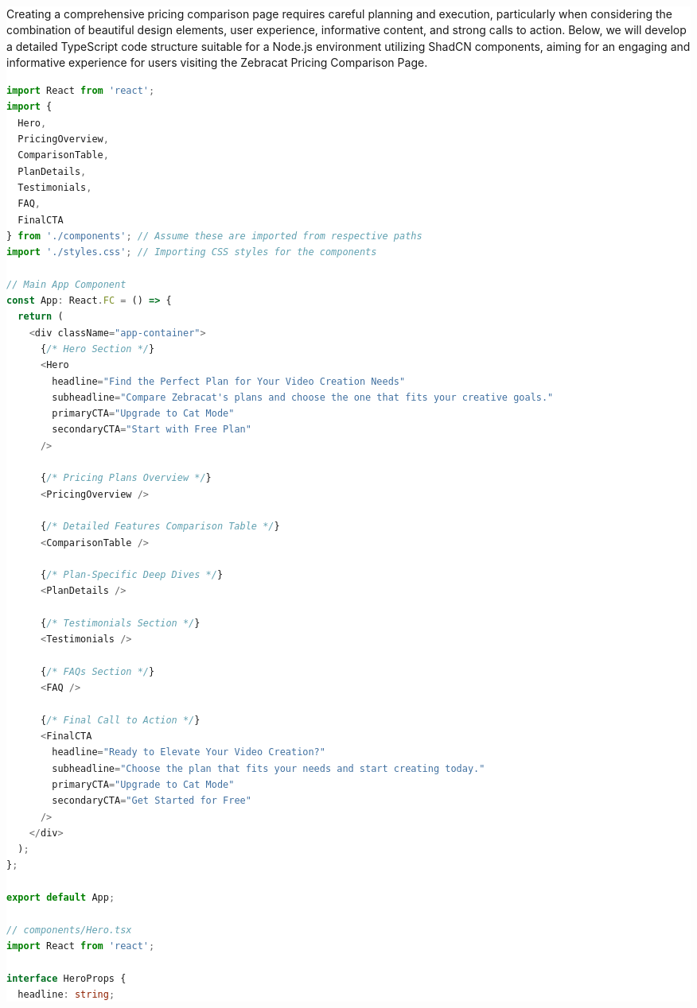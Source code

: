 Creating a comprehensive pricing comparison page requires careful planning and execution, particularly when considering the combination of beautiful design elements, user experience, informative content, and strong calls to action. Below, we will develop a detailed TypeScript code structure suitable for a Node.js environment utilizing ShadCN components, aiming for an engaging and informative experience for users visiting the Zebracat Pricing Comparison Page.

```typescript
import React from 'react';
import { 
  Hero, 
  PricingOverview, 
  ComparisonTable, 
  PlanDetails, 
  Testimonials, 
  FAQ, 
  FinalCTA 
} from './components'; // Assume these are imported from respective paths
import './styles.css'; // Importing CSS styles for the components

// Main App Component
const App: React.FC = () => {
  return (
    <div className="app-container">
      {/* Hero Section */}
      <Hero 
        headline="Find the Perfect Plan for Your Video Creation Needs"
        subheadline="Compare Zebracat's plans and choose the one that fits your creative goals."
        primaryCTA="Upgrade to Cat Mode"
        secondaryCTA="Start with Free Plan"
      />

      {/* Pricing Plans Overview */}
      <PricingOverview />

      {/* Detailed Features Comparison Table */}
      <ComparisonTable />

      {/* Plan-Specific Deep Dives */}
      <PlanDetails />

      {/* Testimonials Section */}
      <Testimonials />

      {/* FAQs Section */}
      <FAQ />

      {/* Final Call to Action */}
      <FinalCTA 
        headline="Ready to Elevate Your Video Creation?"
        subheadline="Choose the plan that fits your needs and start creating today."
        primaryCTA="Upgrade to Cat Mode"
        secondaryCTA="Get Started for Free"
      />
    </div>
  );
};

export default App;

// components/Hero.tsx
import React from 'react';

interface HeroProps {
  headline: string;
```